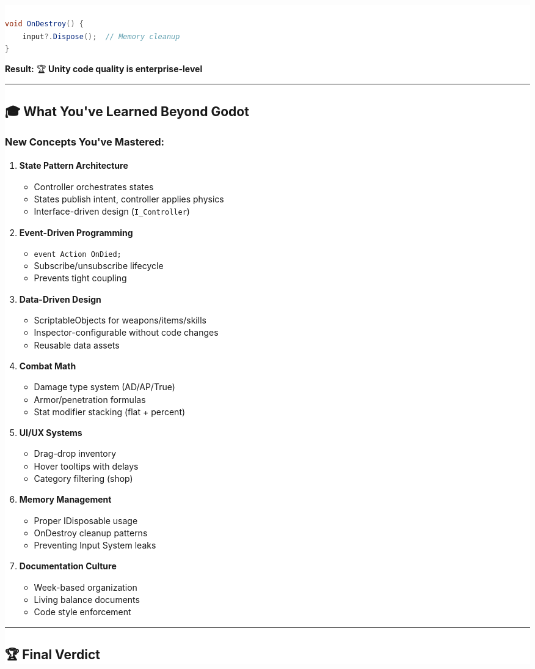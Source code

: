 ```csharp

void OnDestroy() {
    input?.Dispose();  // Memory cleanup
}
```

**Result:** 🏆 **Unity code quality is enterprise-level**

---

## 🎓 What You've Learned Beyond Godot

### **New Concepts You've Mastered:**

1. **State Pattern Architecture**
   - Controller orchestrates states
   - States publish intent, controller applies physics
   - Interface-driven design (`I_Controller`)

2. **Event-Driven Programming**
   - `event Action OnDied;`
   - Subscribe/unsubscribe lifecycle
   - Prevents tight coupling

3. **Data-Driven Design**
   - ScriptableObjects for weapons/items/skills
   - Inspector-configurable without code changes
   - Reusable data assets

4. **Combat Math**
   - Damage type system (AD/AP/True)
   - Armor/penetration formulas
   - Stat modifier stacking (flat + percent)

5. **UI/UX Systems**
   - Drag-drop inventory
   - Hover tooltips with delays
   - Category filtering (shop)

6. **Memory Management**
   - Proper IDisposable usage
   - OnDestroy cleanup patterns
   - Preventing Input System leaks

7. **Documentation Culture**
   - Week-based organization
   - Living balance documents
   - Code style enforcement

---

## 🏆 Final Verdict
